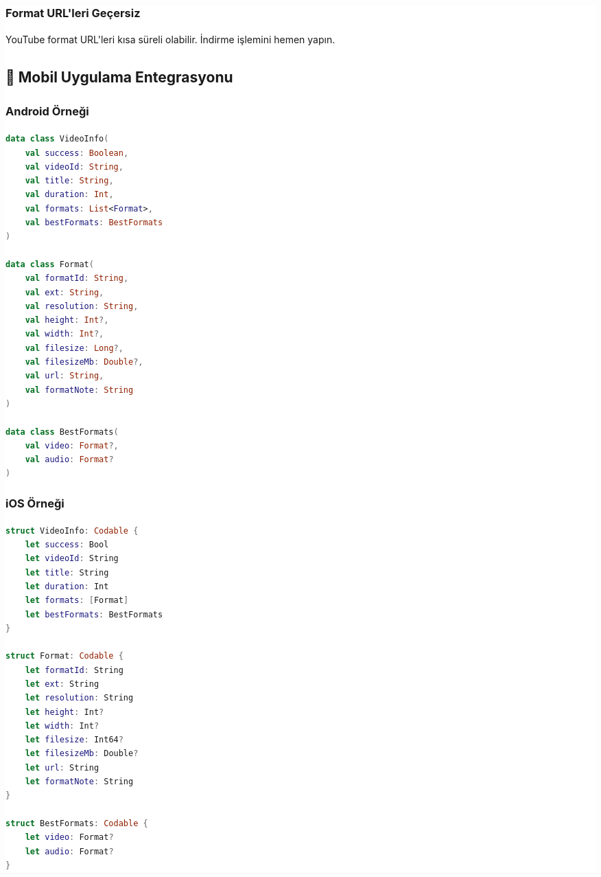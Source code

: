 ### Format URL'leri Geçersiz
YouTube format URL'leri kısa süreli olabilir. İndirme işlemini hemen yapın.

## 📱 Mobil Uygulama Entegrasyonu

### Android Örneği

```kotlin
data class VideoInfo(
    val success: Boolean,
    val videoId: String,
    val title: String,
    val duration: Int,
    val formats: List<Format>,
    val bestFormats: BestFormats
)

data class Format(
    val formatId: String,
    val ext: String,
    val resolution: String,
    val height: Int?,
    val width: Int?,
    val filesize: Long?,
    val filesizeMb: Double?,
    val url: String,
    val formatNote: String
)

data class BestFormats(
    val video: Format?,
    val audio: Format?
)
```

### iOS Örneği

```swift
struct VideoInfo: Codable {
    let success: Bool
    let videoId: String
    let title: String
    let duration: Int
    let formats: [Format]
    let bestFormats: BestFormats
}

struct Format: Codable {
    let formatId: String
    let ext: String
    let resolution: String
    let height: Int?
    let width: Int?
    let filesize: Int64?
    let filesizeMb: Double?
    let url: String
    let formatNote: String
}

struct BestFormats: Codable {
    let video: Format?
    let audio: Format?
}
```